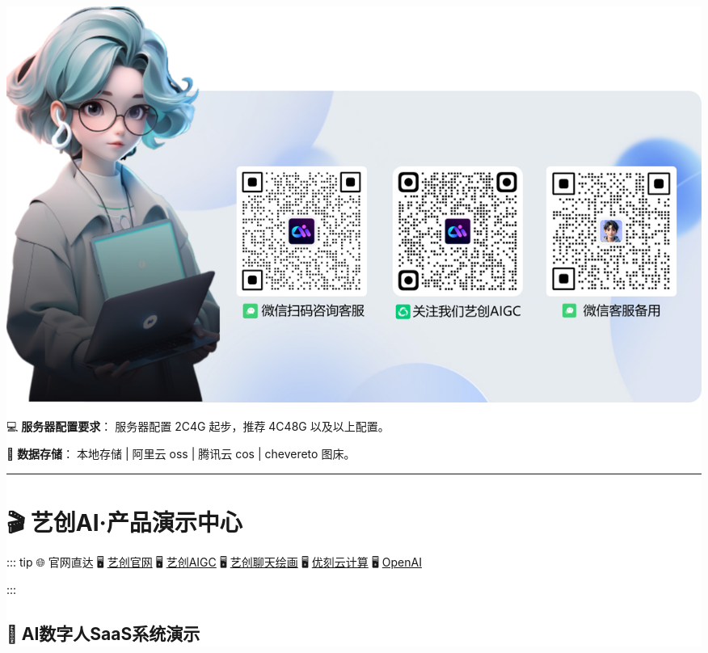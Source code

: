 ![联系客服](/public/images/kf.svg)
 
💻 **服务器配置要求**：
服务器配置 2C4G 起步，推荐 4C48G 以及以上配置。

📂 **数据存储**：
本地存储 | 阿里云 oss | 腾讯云 cos | chevereto 图床。

---



# 🎬 艺创AI·产品演示中心

::: tip 🌐 官网直达
🖥️ [艺创官网](https://www.urlnet.cn/)
🖥️ [艺创AIGC](https://www.cnai.art)
🖥️ [艺创聊天绘画](https://cnai.art)
🖥️ [优刻云计算](https://www.ucloud.cn/)
🖥️ [OpenAI](https://api.cnai.art)

:::

 


 
## 🤖 AI数字人SaaS系统演示